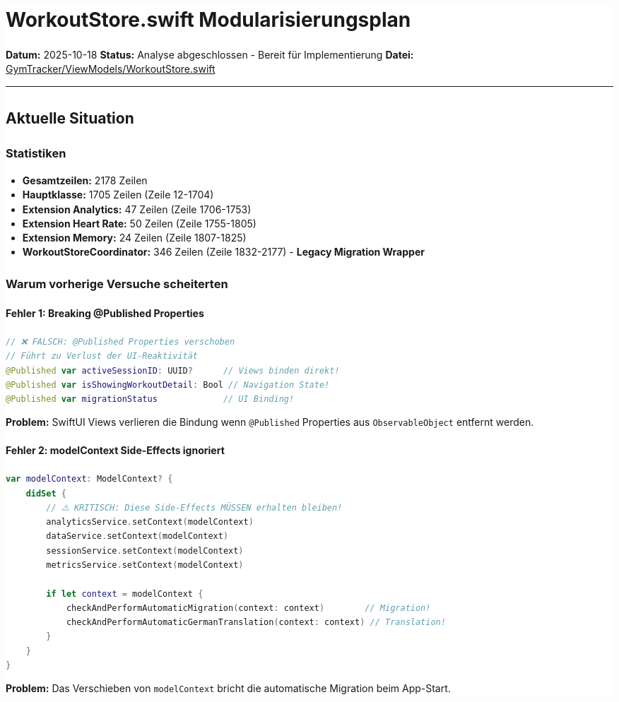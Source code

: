 # WorkoutStore.swift Modularisierungsplan

**Datum:** 2025-10-18
**Status:** Analyse abgeschlossen - Bereit für Implementierung
**Datei:** [GymTracker/ViewModels/WorkoutStore.swift](../GymTracker/ViewModels/WorkoutStore.swift)

---

## Aktuelle Situation

### Statistiken
- **Gesamtzeilen:** 2178 Zeilen
- **Hauptklasse:** 1705 Zeilen (Zeile 12-1704)
- **Extension Analytics:** 47 Zeilen (Zeile 1706-1753)
- **Extension Heart Rate:** 50 Zeilen (Zeile 1755-1805)
- **Extension Memory:** 24 Zeilen (Zeile 1807-1825)
- **WorkoutStoreCoordinator:** 346 Zeilen (Zeile 1832-2177) - **Legacy Migration Wrapper**

### Warum vorherige Versuche scheiterten

#### Fehler 1: Breaking @Published Properties
```swift
// ❌ FALSCH: @Published Properties verschoben
// Führt zu Verlust der UI-Reaktivität
@Published var activeSessionID: UUID?      // Views binden direkt!
@Published var isShowingWorkoutDetail: Bool // Navigation State!
@Published var migrationStatus             // UI Binding!
```

**Problem:** SwiftUI Views verlieren die Bindung wenn `@Published` Properties aus `ObservableObject` entfernt werden.

#### Fehler 2: modelContext Side-Effects ignoriert
```swift
var modelContext: ModelContext? {
    didSet {
        // ⚠️ KRITISCH: Diese Side-Effects MÜSSEN erhalten bleiben!
        analyticsService.setContext(modelContext)
        dataService.setContext(modelContext)
        sessionService.setContext(modelContext)
        metricsService.setContext(modelContext)

        if let context = modelContext {
            checkAndPerformAutomaticMigration(context: context)        // Migration!
            checkAndPerformAutomaticGermanTranslation(context: context) // Translation!
        }
    }
}
```

**Problem:** Das Verschieben von `modelContext` bricht die automatische Migration beim App-Start.
